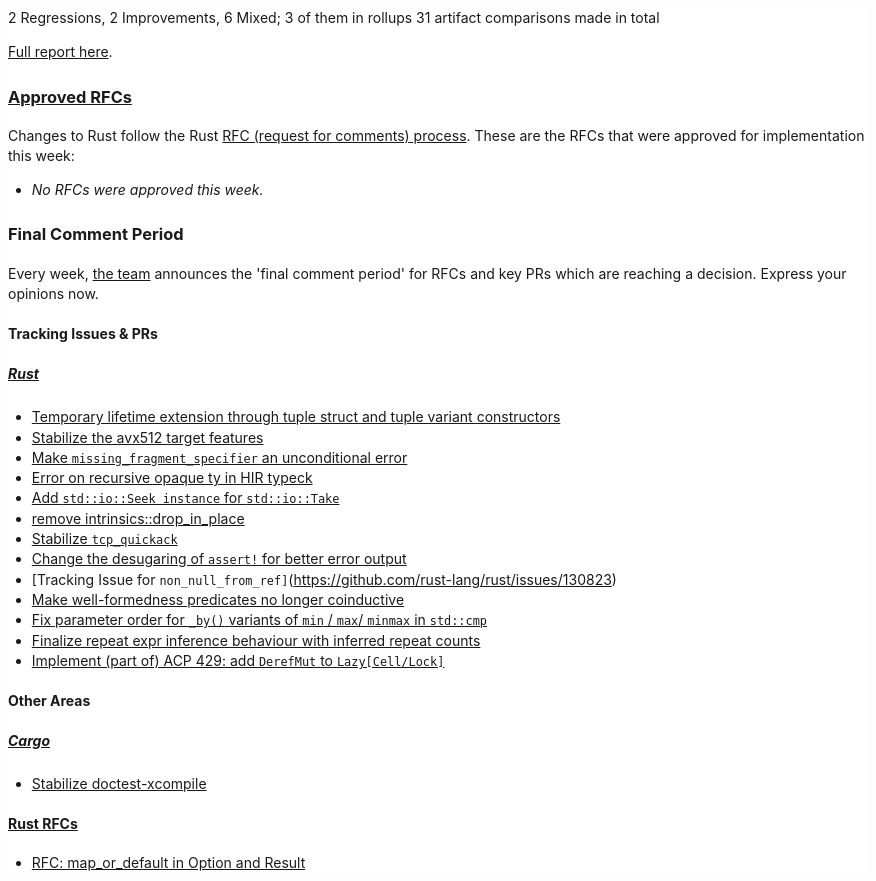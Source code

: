 2 Regressions, 2 Improvements, 6 Mixed; 3 of them in rollups
31 artifact comparisons made in total

[Full report here](https://github.com/rust-lang/rustc-perf/blob/master/triage/2025-05-04.md).

### [Approved RFCs](https://github.com/rust-lang/rfcs/commits/master)

Changes to Rust follow the Rust [RFC (request for comments) process](https://github.com/rust-lang/rfcs#rust-rfcs). These
are the RFCs that were approved for implementation this week:

* *No RFCs were approved this week.*

### Final Comment Period

Every week, [the team](https://www.rust-lang.org/team.html) announces the 'final comment period' for RFCs and key PRs
which are reaching a decision. Express your opinions now.

#### Tracking Issues & PRs
##### [Rust](https://github.com/rust-lang/rust/issues?q=is%3Aopen+label%3Afinal-comment-period+sort%3Aupdated-desc)
* [Temporary lifetime extension through tuple struct and tuple variant constructors](https://github.com/rust-lang/rust/pull/140593)
* [Stabilize the avx512 target features](https://github.com/rust-lang/rust/pull/138940)
* [Make `missing_fragment_specifier` an unconditional error](https://github.com/rust-lang/rust/pull/128425)
* [Error on recursive opaque ty in HIR typeck](https://github.com/rust-lang/rust/pull/139419)
* [Add `std::io::Seek instance` for `std::io::Take`](https://github.com/rust-lang/rust/pull/138023)
* [remove intrinsics::drop_in_place](https://github.com/rust-lang/rust/pull/140151)
* [Stabilize `tcp_quickack`](https://github.com/rust-lang/rust/pull/129121)
* [Change the desugaring of `assert!` for better error output](https://github.com/rust-lang/rust/pull/122661)
* [Tracking Issue for `non_null_from_ref]`(https://github.com/rust-lang/rust/issues/130823)
* [Make well-formedness predicates no longer coinductive](https://github.com/rust-lang/rust/pull/140208)
* [Fix parameter order for `_by()` variants of `min` / `max`/ `minmax` in `std::cmp`](https://github.com/rust-lang/rust/pull/139357)
* [Finalize repeat expr inference behaviour with inferred repeat counts](https://github.com/rust-lang/rust/pull/139635)
* [Implement (part of) ACP 429: add `DerefMut` to `Lazy[Cell/Lock]`](https://github.com/rust-lang/rust/pull/129334)

#### Other Areas

##### [Cargo](https://github.com/rust-lang/cargo/issues?q=is%3Aopen+label%3Afinal-comment-period+sort%3Aupdated-desc)
* [Stabilize doctest-xcompile](https://github.com/rust-lang/cargo/pull/15462)

#### [Rust RFCs](https://github.com/rust-lang/rfcs/labels/final-comment-period)
* [RFC: map_or_default in Option and Result](https://github.com/rust-lang/rfcs/pull/3148)


[submit_crate]: https://users.rust-lang.org/t/crate-of-the-week/2704
[merged]: https://github.com/search?q=is%3Apr+org%3Arust-lang+is%3Amerged+merged%3A2025-04-29..2025-05-06
[2025 benchmark update]: https://github.com/rust-lang/rustc-perf/issues/2024
[calendar]: https://www.google.com/calendar/embed?src=apd9vmbc22egenmtu5l6c5jbfc%40group.calendar.google.com
[community]: mailto:community-team@rust-lang.org